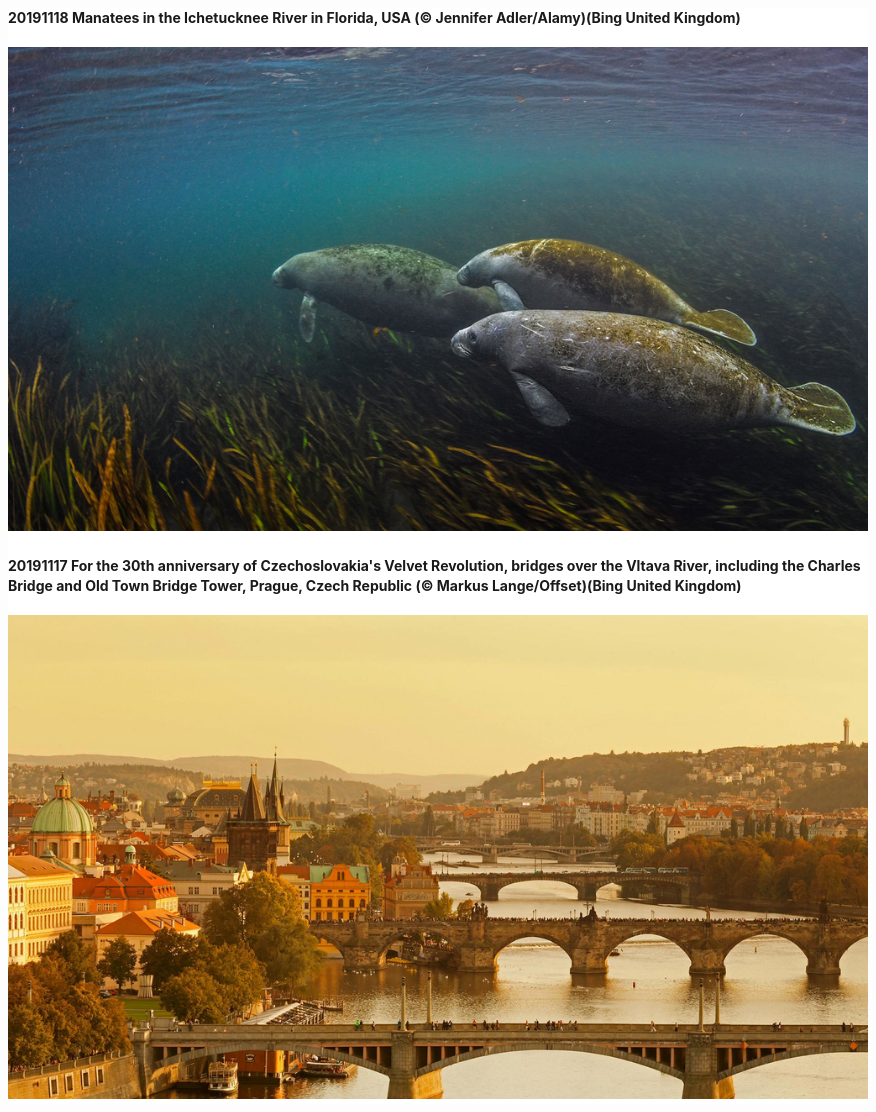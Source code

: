 #### 20191118 Manatees in the Ichetucknee River in Florida, USA (© Jennifer Adler/Alamy)(Bing United Kingdom)

![](20191118_IchetuckneeRiver_1920x1080.jpg)

#### 20191117 For the 30th anniversary of Czechoslovakia\'s Velvet Revolution, bridges over the Vltava River, including the Charles Bridge and Old Town Bridge Tower, Prague, Czech Republic (© Markus Lange/Offset)(Bing United Kingdom)

![](20191117_VelvetRevolution_1920x1080.jpg)
